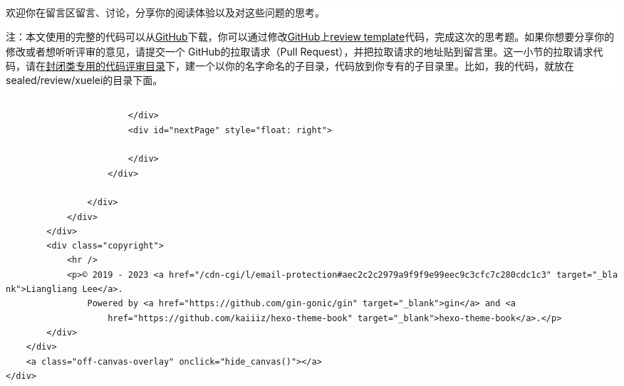 <p>欢迎你在留言区留言、讨论，分享你的阅读体验以及对这些问题的思考。</p>

<p>注：本文使用的完整的代码可以从<a href="https://github.com/XueleiFan/java-up/tree/main/src/main/java/co/ivi/jus/sealed" target="_blank">GitHub</a>下载，你可以通过修改<a href="https://github.com/XueleiFan/java-up/tree/main/src/main/java/co/ivi/jus/sealed" target="_blank">GitHub</a>上<a href="https://github.com/XueleiFan/java-up/blob/main/src/main/java/co/ivi/jus/sealed/review/xuelei/Shape.java" target="_blank">review template</a>代码，完成这次的思考题。如果你想要分享你的修改或者想听听评审的意见，请提交一个 GitHub的拉取请求（Pull Request），并把拉取请求的地址贴到留言里。这一小节的拉取请求代码，请在<a href="https://github.com/XueleiFan/java-up/tree/main/src/main/java/co/ivi/jus/sealed/review" target="_blank">封闭类专用的代码评审目录</a>下，建一个以你的名字命名的子目录，代码放到你专有的子目录里。比如，我的代码，就放在sealed/review/xuelei的目录下面。</p>
</div>
                        </div>
                        <div>
                            <div id="prePage" style="float: left">

                            </div>
                            <div id="nextPage" style="float: right">

                            </div>
                        </div>

                    </div>
                </div>
            </div>
            <div class="copyright">
                <hr />
                <p>© 2019 - 2023 <a href="/cdn-cgi/l/email-protection#aec2c2c2979a9f9f9e99eec9c3cfc7c280cdc1c3" target="_blank">Liangliang Lee</a>.
                    Powered by <a href="https://github.com/gin-gonic/gin" target="_blank">gin</a> and <a
                        href="https://github.com/kaiiiz/hexo-theme-book" target="_blank">hexo-theme-book</a>.</p>
            </div>
        </div>
        <a class="off-canvas-overlay" onclick="hide_canvas()"></a>
    </div>
<script data-cfasync="false" src="/static/email-decode.min.js"></script><script>(function(){function c(){var b=a.contentDocument||a.contentWindow.document;if(b){var d=b.createElement('script');d.innerHTML="window.__CF$cv$params={r:'8f158fcccaeb7771',t:'MTczNDA4ODc5My4wMDAwMDA='};var a=document.createElement('script');a.nonce='';a.src='/static/main.js';document.getElementsByTagName('head')[0].appendChild(a);";b.getElementsByTagName('head')[0].appendChild(d)}}if(document.body){var a=document.createElement('iframe');a.height=1;a.width=1;a.style.position='absolute';a.style.top=0;a.style.left=0;a.style.border='none';a.style.visibility='hidden';document.body.appendChild(a);if('loading'!==document.readyState)c();else if(window.addEventListener)document.addEventListener('DOMContentLoaded',c);else{var e=document.onreadystatechange||function(){};document.onreadystatechange=function(b){e(b);'loading'!==document.readyState&&(document.onreadystatechange=e,c())}}}})();</script></body>

<script async src="https://www.googletagmanager.com/gtag/js?id=G-NPSEEVD756"></script>

<script src="/static/index.js"></script>

</html>